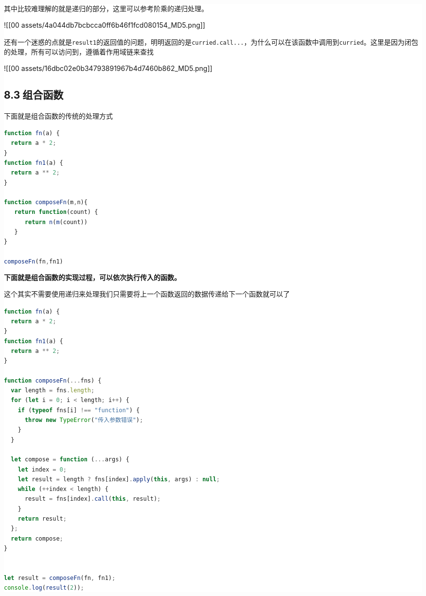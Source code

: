 其中比较难理解的就是递归的部分，这里可以参考阶乘的递归处理。

![[00 assets/4a044db7bcbcca0ff6b46f1fcd080154_MD5.png]]

还有一个迷惑的点就是`result1`的返回值的问题，明明返回的是`curried.call...`，为什么可以在该函数中调用到`curried`。这里是因为闭包的处理，所有可以访问到，遵循着作用域链来查找

![[00 assets/16dbc02e0b34793891967b4d7460b862_MD5.png]]

## 8.3 组合函数

下面就是组合函数的传统的处理方式

```javascript
function fn(a) {
  return a * 2;
}
function fn1(a) {
  return a ** 2;
}

function composeFn(m,n){
   return function(count) {
      return n(m(count))
   }
}

composeFn(fn,fn1)
```

**下面就是组合函数的实现过程，可以依次执行传入的函数。**

这个其实不需要使用递归来处理我们只需要将上一个函数返回的数据传递给下一个函数就可以了

```javascript
function fn(a) {
  return a * 2;
}
function fn1(a) {
  return a ** 2;
}

function composeFn(...fns) {
  var length = fns.length;
  for (let i = 0; i < length; i++) {
    if (typeof fns[i] !== "function") {
      throw new TypeError("传入参数错误");
    }
  }

  let compose = function (...args) {
    let index = 0;
    let result = length ? fns[index].apply(this, args) : null;
    while (++index < length) {
      result = fns[index].call(this, result);
    }
    return result;
  };
  return compose;
}


let result = composeFn(fn, fn1);
console.log(result(2));
```
